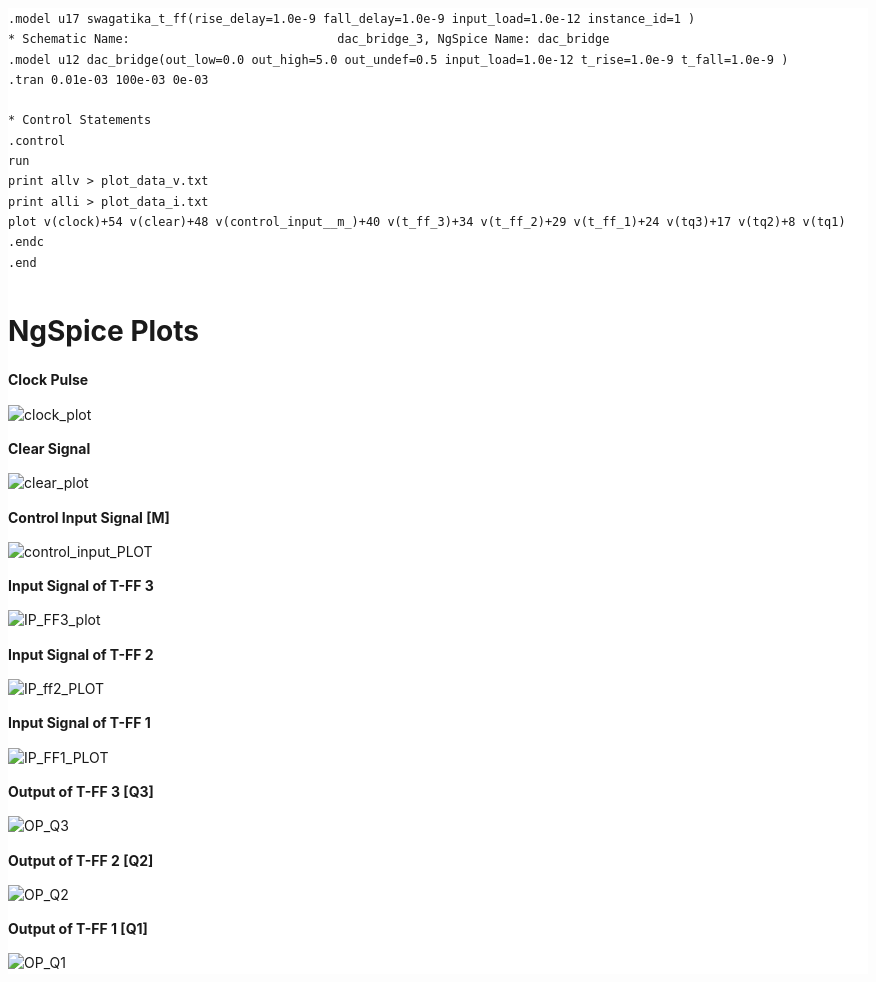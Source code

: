 ```
.model u17 swagatika_t_ff(rise_delay=1.0e-9 fall_delay=1.0e-9 input_load=1.0e-12 instance_id=1 ) 
* Schematic Name:                             dac_bridge_3, NgSpice Name: dac_bridge
.model u12 dac_bridge(out_low=0.0 out_high=5.0 out_undef=0.5 input_load=1.0e-12 t_rise=1.0e-9 t_fall=1.0e-9 ) 
.tran 0.01e-03 100e-03 0e-03

* Control Statements 
.control
run
print allv > plot_data_v.txt
print alli > plot_data_i.txt
plot v(clock)+54 v(clear)+48 v(control_input__m_)+40 v(t_ff_3)+34 v(t_ff_2)+29 v(t_ff_1)+24 v(tq3)+17 v(tq2)+8 v(tq1)
.endc
.end
```
# NgSpice Plots
**Clock Pulse** 

![clock_plot](https://user-images.githubusercontent.com/114692581/207904348-8262ea38-c2cd-47e7-90fc-f9a8a9a3748d.PNG)

**Clear Signal**

![clear_plot](https://user-images.githubusercontent.com/114692581/207904573-11d56c7d-c5b2-4330-ab27-2cfbf7ce3652.PNG)

**Control Input Signal [M]**

![control_input_PLOT](https://user-images.githubusercontent.com/114692581/207904796-f160170f-96b0-464a-bae6-9a1fa2087819.PNG)

**Input Signal of T-FF 3**

![IP_FF3_plot](https://user-images.githubusercontent.com/114692581/207905224-b7eade72-6907-41a5-80fd-1737c4a18ec4.PNG)

**Input Signal of T-FF 2**

![IP_ff2_PLOT](https://user-images.githubusercontent.com/114692581/207905355-0e8bfa43-48ab-4878-8dce-0d5cc70afe8f.PNG)

**Input Signal of T-FF 1**

![IP_FF1_PLOT](https://user-images.githubusercontent.com/114692581/207905575-083149da-564d-45a8-9835-2e0333925970.PNG)

**Output of T-FF 3 [Q3]**

![OP_Q3](https://user-images.githubusercontent.com/114692581/207906079-d28876c5-e7cc-4985-9251-bd9e7bbe6400.PNG)

**Output of T-FF 2 [Q2]**

![OP_Q2](https://user-images.githubusercontent.com/114692581/207906202-3c1f1733-a9df-4d3d-8cb4-2f5636717d36.PNG)

**Output of T-FF 1 [Q1]**

![OP_Q1](https://user-images.githubusercontent.com/114692581/207906350-e32a5f82-6f15-4e0e-842e-4b73a93a7be9.PNG)
